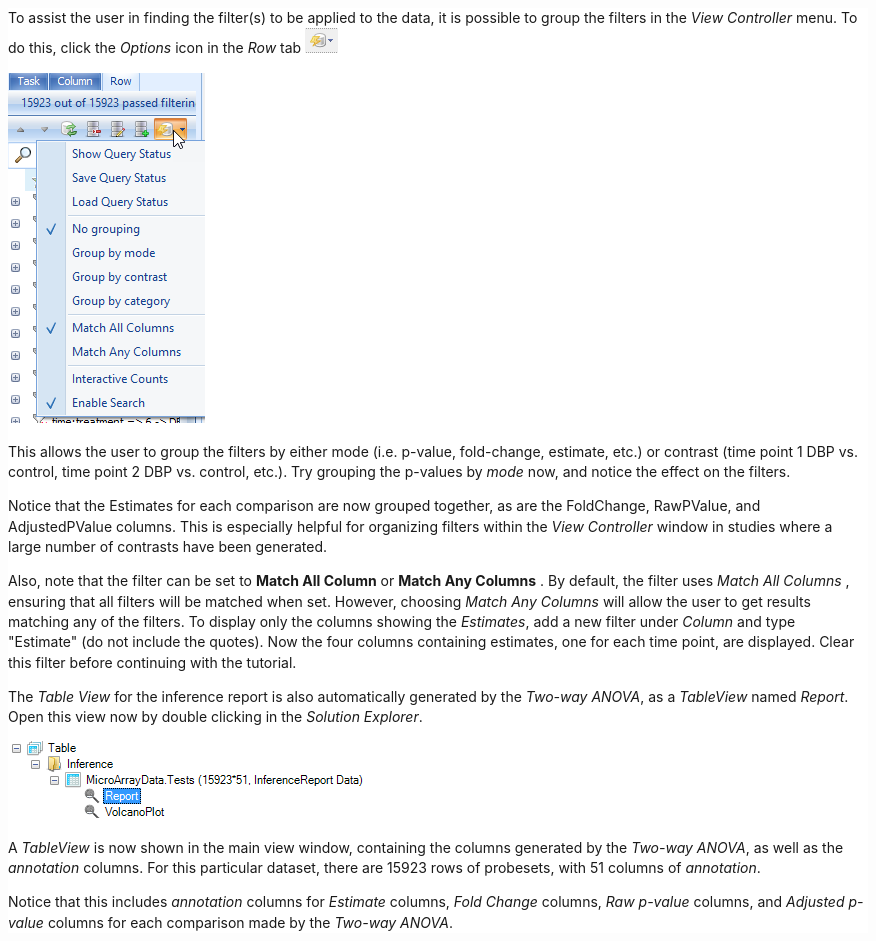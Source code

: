 To assist the user in finding the filter(s) to be applied to the data, it is possible to group the filters in the *View Controller* menu. To do this, click the *Options* icon in the *Row* tab ![image143_png](images/image143.png)

![Controller_row_options_dropdown_png](images/Controller_row_options_dropdown.png)

This allows the user to group the filters by either mode (i.e. p-value, fold-change, estimate, etc.) or contrast (time point 1 DBP vs. control, time point 2 DBP vs. control, etc.). Try grouping the p-values by *mode* now, and notice the effect on the filters.

Notice that the Estimates for each comparison are now grouped together, as are the FoldChange, RawPValue, and AdjustedPValue columns. This is especially helpful for organizing filters within the *View Controller* window in studies where a large number of contrasts have been generated.

Also, note that the filter can be set to **Match All Column** or **Match Any Columns** . By default, the filter uses *Match All Columns* , ensuring that all filters will be matched when set. However, choosing *Match Any Columns* will allow the user to get results matching any of the filters. To display only the columns showing the *Estimates*, add a new filter under *Column* and type "Estimate" (do not include the quotes). Now the four columns containing estimates, one for each time point, are displayed. Clear this filter before continuing with the tutorial. 

The *Table View* for the inference report is also automatically generated by the *Two-way ANOVA*, as a *TableView* named *Report*. Open this view now by double clicking in the *Solution Explorer*.

![image145_png](images/image145.png)

A *TableView* is now shown in the main view window, containing the columns generated by the *Two-way ANOVA*, as well as the *annotation* columns. For this particular dataset, there are 15923 rows of probesets, with 51 columns of *annotation*.

Notice that this includes *annotation* columns for *Estimate* columns, *Fold Change* columns, *Raw p-value* columns, and *Adjusted p-value* columns for each comparison made by the *Two-way ANOVA*.
